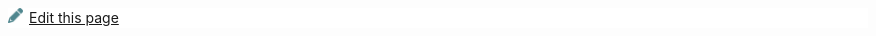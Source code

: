 [<p><img src="images/edit.svg" style="width: 15px;margin-right: 6px;text-color: #4F868E;" alt="Edit Page" />Edit this page</p>](https://github.com/MeeProject/docs/edit/mdBook/src/User_stories.md)